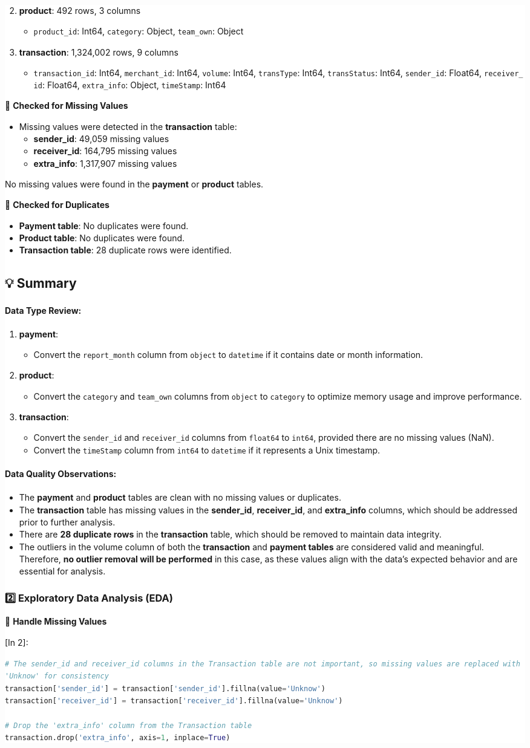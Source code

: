 2. **product**: 492 rows, 3 columns  
   - `product_id`: Int64, `category`: Object, `team_own`: Object  

3. **transaction**: 1,324,002 rows, 9 columns  
   - `transaction_id`: Int64, `merchant_id`: Int64, `volume`: Int64, `transType`: Int64, `transStatus`: Int64, `sender_id`: Float64, `receiver_id`: Float64, `extra_info`: Object, `timeStamp`: Int64

📝 **Checked for Missing Values**

- Missing values were detected in the **transaction** table:
  - **sender_id**: 49,059 missing values
  - **receiver_id**: 164,795 missing values
  - **extra_info**: 1,317,907 missing values

No missing values were found in the **payment** or **product** tables.

📝 **Checked for Duplicates**

- **Payment table**: No duplicates were found.
- **Product table**: No duplicates were found.
- **Transaction table**: 28 duplicate rows were identified.

## 💡 **Summary**

#### Data Type Review:
1. **payment**:
   - Convert the `report_month` column from `object` to `datetime` if it contains date or month information.

2. **product**:
   - Convert the `category` and `team_own` columns from `object` to `category` to optimize memory usage and improve performance.

3. **transaction**:
   - Convert the `sender_id` and `receiver_id` columns from `float64` to `int64`, provided there are no missing values (NaN).
   - Convert the `timeStamp` column from `int64` to `datetime` if it represents a Unix timestamp.

#### Data Quality Observations:
- The **payment** and **product** tables are clean with no missing values or duplicates.
- The **transaction** table has missing values in the **sender_id**, **receiver_id**, and **extra_info** columns, which should be addressed prior to further analysis.
- There are **28 duplicate rows** in the **transaction** table, which should be removed to maintain data integrity.
- The outliers in the volume column of both the **transaction** and **payment tables** are considered valid and meaningful. Therefore, **no outlier removal will be performed** in this case, as these values align with the data’s expected behavior and are essential for analysis.

### 2️⃣ Exploratory Data Analysis (EDA)

📝 **Handle Missing Values**

[In 2]:

```python
# The sender_id and receiver_id columns in the Transaction table are not important, so missing values are replaced with 'Unknow' for consistency
transaction['sender_id'] = transaction['sender_id'].fillna(value='Unknow')
transaction['receiver_id'] = transaction['receiver_id'].fillna(value='Unknow')

# Drop the 'extra_info' column from the Transaction table
transaction.drop('extra_info', axis=1, inplace=True)
```
